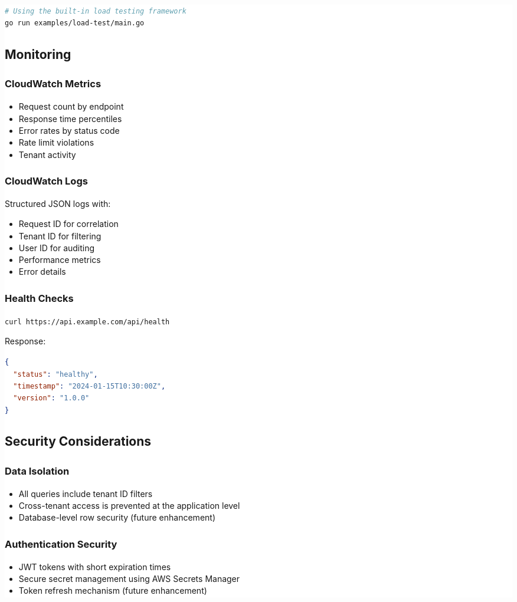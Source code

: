 ```bash
# Using the built-in load testing framework
go run examples/load-test/main.go
```

## Monitoring

### CloudWatch Metrics

- Request count by endpoint
- Response time percentiles
- Error rates by status code
- Rate limit violations
- Tenant activity

### CloudWatch Logs

Structured JSON logs with:
- Request ID for correlation
- Tenant ID for filtering
- User ID for auditing
- Performance metrics
- Error details

### Health Checks

```bash
curl https://api.example.com/api/health
```

Response:
```json
{
  "status": "healthy",
  "timestamp": "2024-01-15T10:30:00Z",
  "version": "1.0.0"
}
```

## Security Considerations

### Data Isolation

- All queries include tenant ID filters
- Cross-tenant access is prevented at the application level
- Database-level row security (future enhancement)

### Authentication Security

- JWT tokens with short expiration times
- Secure secret management using AWS Secrets Manager
- Token refresh mechanism (future enhancement)
